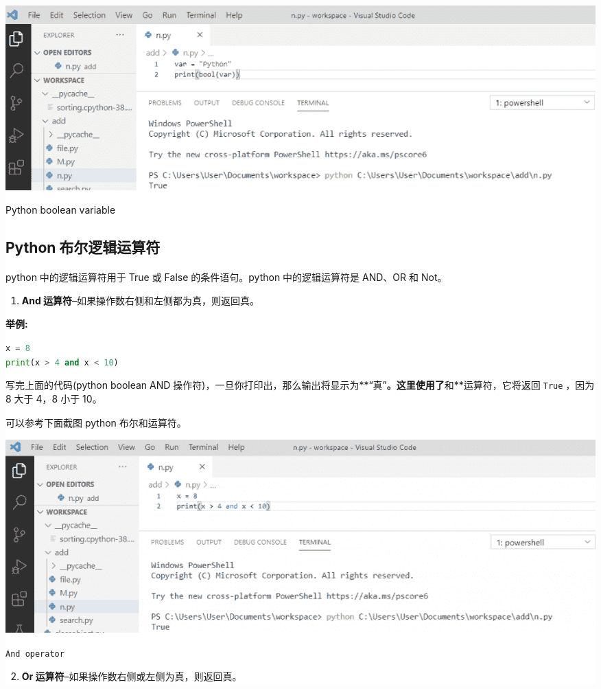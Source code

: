 ![Python boolean variable](img/ae24b024beed1a25e1e5fd4988e1b3fe.png "Python boolean variable")

Python boolean variable

## Python 布尔逻辑运算符

python 中的逻辑运算符用于 True 或 False 的条件语句。python 中的逻辑运算符是 AND、OR 和 Not。

1.  **And 运算符**–如果操作数右侧和左侧都为真，则返回真。

**举例:**

```py
x = 8
print(x > 4 and x < 10)
```

写完上面的代码(python boolean AND 操作符)，一旦你打印出，那么输出将显示为**“真”**。这里使用了**和**运算符，它将返回 `True` ，因为 8 大于 4，8 小于 10。

可以参考下面截图 python 布尔和运算符。

![Python boolean logical operators](img/5cf99f1c10140f7bf3d765c2ecea0917.png "Python boolean logical operators")

`And operator`

2. **Or 运算符**–如果操作数右侧或左侧为真，则返回真。

